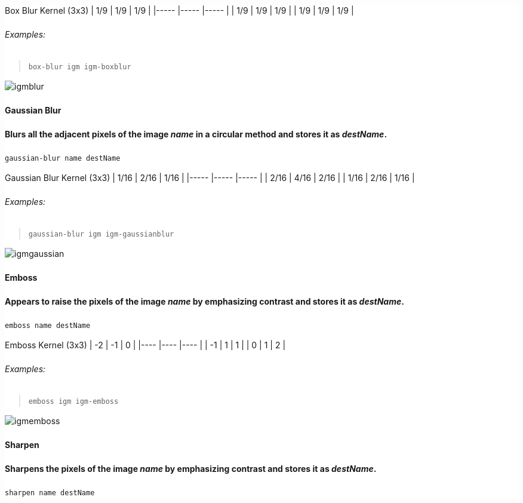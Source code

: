 Box Blur Kernel (3x3)
| 1/9 	| 1/9 	| 1/9 	|
|-----	|-----	|-----	|
| 1/9 	| 1/9 	| 1/9 	|
| 1/9 	| 1/9 	| 1/9 	|

###### Examples:

> `box-blur igm igm-boxblur`

![igmblur](https://user-images.githubusercontent.com/74106957/172703956-c6cf1751-5a91-428a-96af-587a866e6a48.jpg)

#### Gaussian Blur
#### Blurs all the adjacent pixels of the image _name_ in a circular method and stores it as _destName_.
`gaussian-blur name destName`

Gaussian Blur Kernel (3x3)
| 1/16	| 2/16	| 1/16	|
|-----	|-----	|-----	|
| 2/16	| 4/16	| 2/16	|
| 1/16	| 2/16	| 1/16	|

###### Examples:

> `gaussian-blur igm igm-gaussianblur`

![igmgaussian](https://user-images.githubusercontent.com/74106957/172895502-c59e2b8b-0f73-4d80-9d82-3bf2029f3dd7.jpg)

#### Emboss
#### Appears to raise the pixels of the image _name_ by emphasizing contrast and stores it as _destName_.
`emboss name destName`

Emboss Kernel (3x3)
| -2 	| -1 	| 0  	|
|----	|----	|----	|
| -1 	|  1 	|  1 	|
| 0  	|  1 	|  2 	|

###### Examples:

> `emboss igm igm-emboss`

![igmemboss](https://user-images.githubusercontent.com/74106957/172895470-cabaea02-0538-41b7-9e70-3505ba98a9c1.jpg)

#### Sharpen
#### Sharpens the pixels of the image _name_ by emphasizing contrast and stores it as _destName_.
`sharpen name destName`
